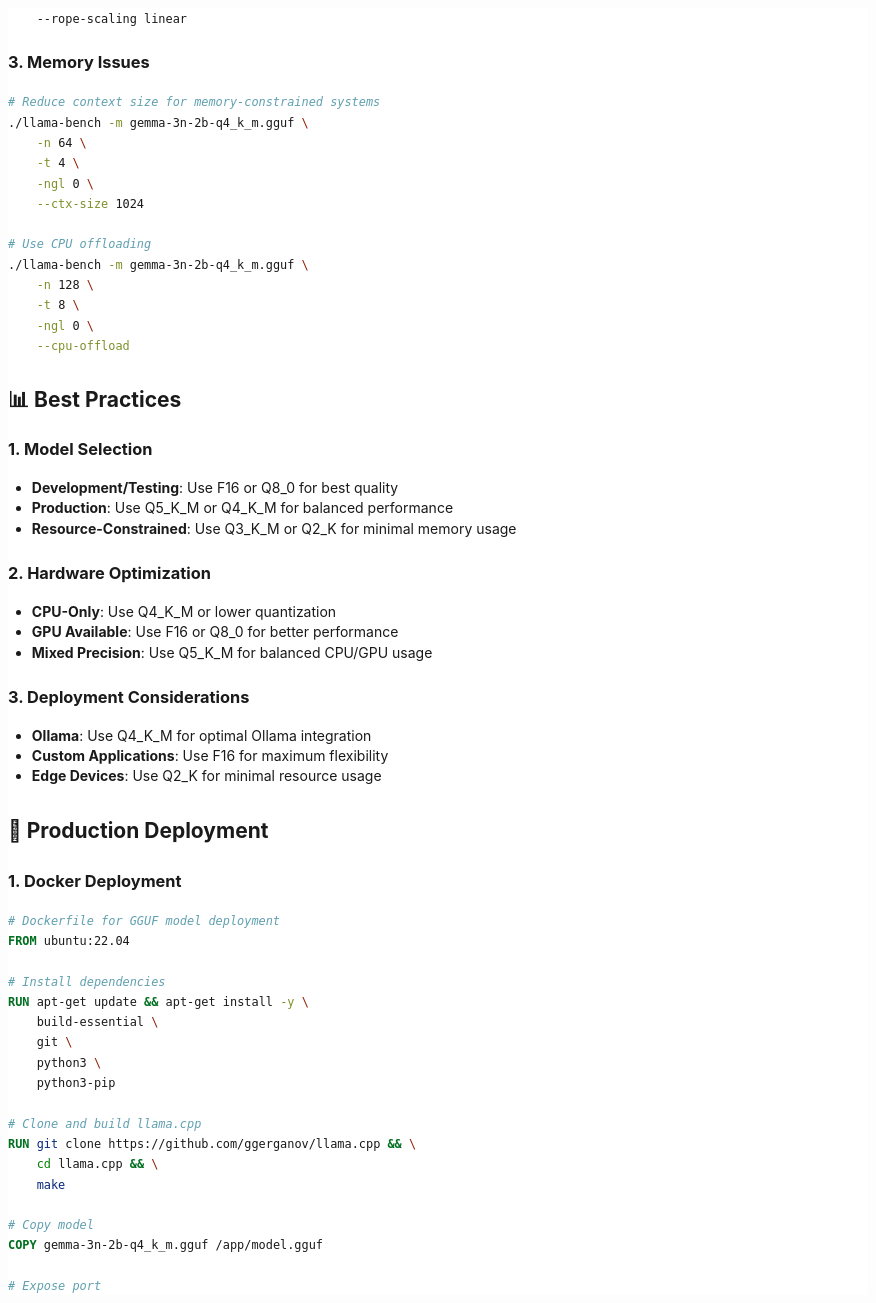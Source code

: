```bash
    --rope-scaling linear
```

### 3. Memory Issues

```bash
# Reduce context size for memory-constrained systems
./llama-bench -m gemma-3n-2b-q4_k_m.gguf \
    -n 64 \
    -t 4 \
    -ngl 0 \
    --ctx-size 1024

# Use CPU offloading
./llama-bench -m gemma-3n-2b-q4_k_m.gguf \
    -n 128 \
    -t 8 \
    -ngl 0 \
    --cpu-offload
```

## 📊 Best Practices

### 1. Model Selection
- **Development/Testing**: Use F16 or Q8_0 for best quality
- **Production**: Use Q5_K_M or Q4_K_M for balanced performance
- **Resource-Constrained**: Use Q3_K_M or Q2_K for minimal memory usage

### 2. Hardware Optimization
- **CPU-Only**: Use Q4_K_M or lower quantization
- **GPU Available**: Use F16 or Q8_0 for better performance
- **Mixed Precision**: Use Q5_K_M for balanced CPU/GPU usage

### 3. Deployment Considerations
- **Ollama**: Use Q4_K_M for optimal Ollama integration
- **Custom Applications**: Use F16 for maximum flexibility
- **Edge Devices**: Use Q2_K for minimal resource usage

## 🚀 Production Deployment

### 1. Docker Deployment

```dockerfile
# Dockerfile for GGUF model deployment
FROM ubuntu:22.04

# Install dependencies
RUN apt-get update && apt-get install -y \
    build-essential \
    git \
    python3 \
    python3-pip

# Clone and build llama.cpp
RUN git clone https://github.com/ggerganov/llama.cpp && \
    cd llama.cpp && \
    make

# Copy model
COPY gemma-3n-2b-q4_k_m.gguf /app/model.gguf

# Expose port
```
